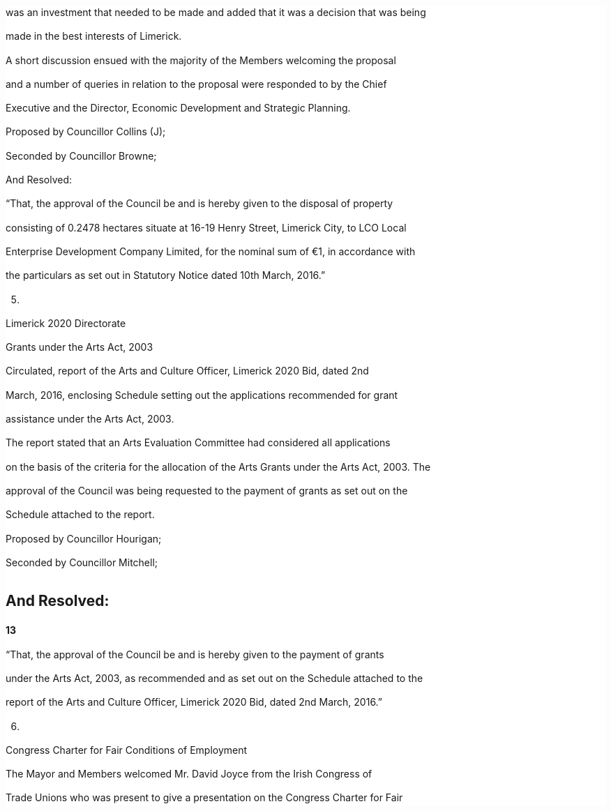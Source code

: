 was an investment that needed to be made and added that it was a decision that was being

made in the best interests of Limerick.

A short discussion ensued with the majority of the Members welcoming the proposal

and a number of queries in relation to the proposal were responded to by the Chief

Executive and the Director, Economic Development and Strategic Planning.

Proposed by Councillor Collins (J);

Seconded by Councillor Browne;

And Resolved:

“That, the approval of the Council be and is hereby given to the disposal of property

consisting of 0.2478 hectares situate at 16-19 Henry Street, Limerick City, to LCO Local

Enterprise Development Company Limited, for the nominal sum of €1, in accordance with

the particulars as set out in Statutory Notice dated 10th March, 2016.”

5.

Limerick 2020 Directorate

Grants under the Arts Act, 2003

Circulated, report of the Arts and Culture Officer, Limerick 2020 Bid, dated 2nd

March, 2016, enclosing Schedule setting out the applications recommended for grant

assistance under the Arts Act, 2003.

The report stated that an Arts Evaluation Committee had considered all applications

on the basis of the criteria for the allocation of the Arts Grants under the Arts Act, 2003. The

approval of the Council was being requested to the payment of grants as set out on the

Schedule attached to the report.

Proposed by Councillor Hourigan;

Seconded by Councillor Mitchell;

And Resolved:
---
**13**

“That, the approval of the Council be and is hereby given to the payment of grants

under the Arts Act, 2003, as recommended and as set out on the Schedule attached to the

report of the Arts and Culture Officer, Limerick 2020 Bid, dated 2nd March, 2016.”

6.

Congress Charter for Fair Conditions of Employment

The Mayor and Members welcomed Mr. David Joyce from the Irish Congress of

Trade Unions who was present to give a presentation on the Congress Charter for Fair
